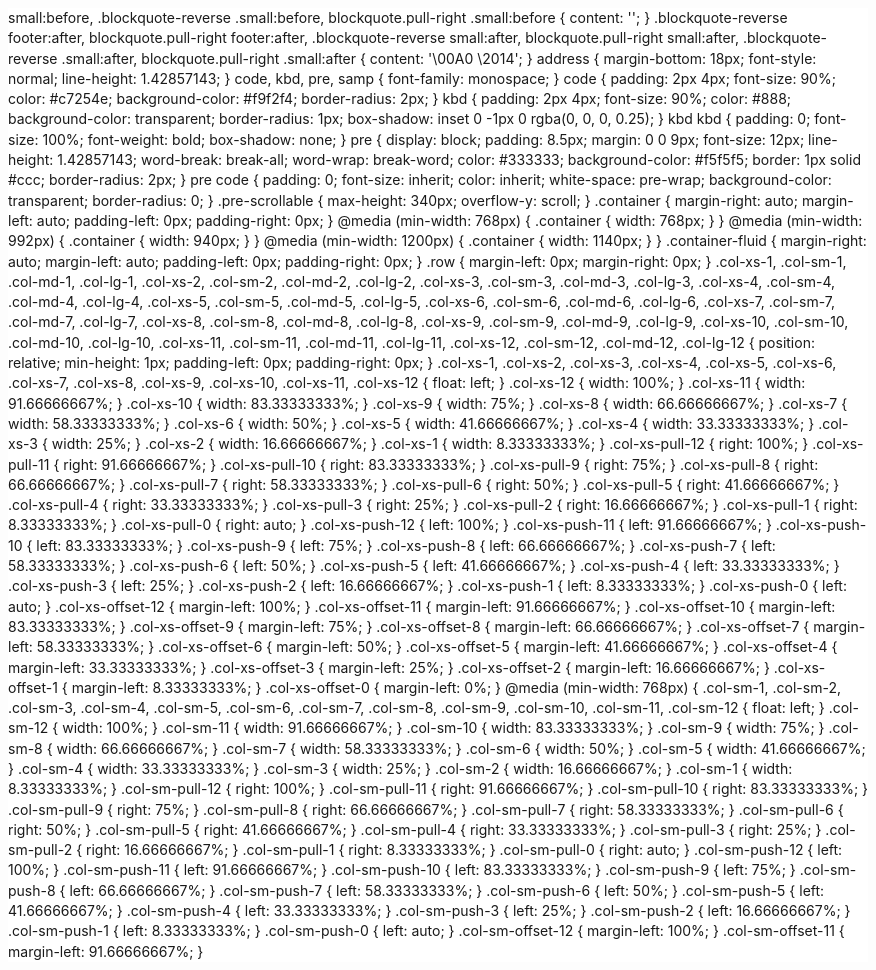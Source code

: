 small:before, .blockquote-reverse .small:before, blockquote.pull-right .small:before { content: ''; } .blockquote-reverse footer:after, blockquote.pull-right footer:after, .blockquote-reverse small:after, blockquote.pull-right small:after, .blockquote-reverse .small:after, blockquote.pull-right .small:after { content: '\\00A0 \\2014'; } address { margin-bottom: 18px; font-style: normal; line-height: 1.42857143; } code, kbd, pre, samp { font-family: monospace; } code { padding: 2px 4px; font-size: 90%; color: #c7254e; background-color: #f9f2f4; border-radius: 2px; } kbd { padding: 2px 4px; font-size: 90%; color: #888; background-color: transparent; border-radius: 1px; box-shadow: inset 0 -1px 0 rgba(0, 0, 0, 0.25); } kbd kbd { padding: 0; font-size: 100%; font-weight: bold; box-shadow: none; } pre { display: block; padding: 8.5px; margin: 0 0 9px; font-size: 12px; line-height: 1.42857143; word-break: break-all; word-wrap: break-word; color: #333333; background-color: #f5f5f5; border: 1px solid #ccc; border-radius: 2px; } pre code { padding: 0; font-size: inherit; color: inherit; white-space: pre-wrap; background-color: transparent; border-radius: 0; } .pre-scrollable { max-height: 340px; overflow-y: scroll; } .container { margin-right: auto; margin-left: auto; padding-left: 0px; padding-right: 0px; } @media (min-width: 768px) { .container { width: 768px; } } @media (min-width: 992px) { .container { width: 940px; } } @media (min-width: 1200px) { .container { width: 1140px; } } .container-fluid { margin-right: auto; margin-left: auto; padding-left: 0px; padding-right: 0px; } .row { margin-left: 0px; margin-right: 0px; } .col-xs-1, .col-sm-1, .col-md-1, .col-lg-1, .col-xs-2, .col-sm-2, .col-md-2, .col-lg-2, .col-xs-3, .col-sm-3, .col-md-3, .col-lg-3, .col-xs-4, .col-sm-4, .col-md-4, .col-lg-4, .col-xs-5, .col-sm-5, .col-md-5, .col-lg-5, .col-xs-6, .col-sm-6, .col-md-6, .col-lg-6, .col-xs-7, .col-sm-7, .col-md-7, .col-lg-7, .col-xs-8, .col-sm-8, .col-md-8, .col-lg-8, .col-xs-9, .col-sm-9, .col-md-9, .col-lg-9, .col-xs-10, .col-sm-10, .col-md-10, .col-lg-10, .col-xs-11, .col-sm-11, .col-md-11, .col-lg-11, .col-xs-12, .col-sm-12, .col-md-12, .col-lg-12 { position: relative; min-height: 1px; padding-left: 0px; padding-right: 0px; } .col-xs-1, .col-xs-2, .col-xs-3, .col-xs-4, .col-xs-5, .col-xs-6, .col-xs-7, .col-xs-8, .col-xs-9, .col-xs-10, .col-xs-11, .col-xs-12 { float: left; } .col-xs-12 { width: 100%; } .col-xs-11 { width: 91.66666667%; } .col-xs-10 { width: 83.33333333%; } .col-xs-9 { width: 75%; } .col-xs-8 { width: 66.66666667%; } .col-xs-7 { width: 58.33333333%; } .col-xs-6 { width: 50%; } .col-xs-5 { width: 41.66666667%; } .col-xs-4 { width: 33.33333333%; } .col-xs-3 { width: 25%; } .col-xs-2 { width: 16.66666667%; } .col-xs-1 { width: 8.33333333%; } .col-xs-pull-12 { right: 100%; } .col-xs-pull-11 { right: 91.66666667%; } .col-xs-pull-10 { right: 83.33333333%; } .col-xs-pull-9 { right: 75%; } .col-xs-pull-8 { right: 66.66666667%; } .col-xs-pull-7 { right: 58.33333333%; } .col-xs-pull-6 { right: 50%; } .col-xs-pull-5 { right: 41.66666667%; } .col-xs-pull-4 { right: 33.33333333%; } .col-xs-pull-3 { right: 25%; } .col-xs-pull-2 { right: 16.66666667%; } .col-xs-pull-1 { right: 8.33333333%; } .col-xs-pull-0 { right: auto; } .col-xs-push-12 { left: 100%; } .col-xs-push-11 { left: 91.66666667%; } .col-xs-push-10 { left: 83.33333333%; } .col-xs-push-9 { left: 75%; } .col-xs-push-8 { left: 66.66666667%; } .col-xs-push-7 { left: 58.33333333%; } .col-xs-push-6 { left: 50%; } .col-xs-push-5 { left: 41.66666667%; } .col-xs-push-4 { left: 33.33333333%; } .col-xs-push-3 { left: 25%; } .col-xs-push-2 { left: 16.66666667%; } .col-xs-push-1 { left: 8.33333333%; } .col-xs-push-0 { left: auto; } .col-xs-offset-12 { margin-left: 100%; } .col-xs-offset-11 { margin-left: 91.66666667%; } .col-xs-offset-10 { margin-left: 83.33333333%; } .col-xs-offset-9 { margin-left: 75%; } .col-xs-offset-8 { margin-left: 66.66666667%; } .col-xs-offset-7 { margin-left: 58.33333333%; } .col-xs-offset-6 { margin-left: 50%; } .col-xs-offset-5 { margin-left: 41.66666667%; } .col-xs-offset-4 { margin-left: 33.33333333%; } .col-xs-offset-3 { margin-left: 25%; } .col-xs-offset-2 { margin-left: 16.66666667%; } .col-xs-offset-1 { margin-left: 8.33333333%; } .col-xs-offset-0 { margin-left: 0%; } @media (min-width: 768px) { .col-sm-1, .col-sm-2, .col-sm-3, .col-sm-4, .col-sm-5, .col-sm-6, .col-sm-7, .col-sm-8, .col-sm-9, .col-sm-10, .col-sm-11, .col-sm-12 { float: left; } .col-sm-12 { width: 100%; } .col-sm-11 { width: 91.66666667%; } .col-sm-10 { width: 83.33333333%; } .col-sm-9 { width: 75%; } .col-sm-8 { width: 66.66666667%; } .col-sm-7 { width: 58.33333333%; } .col-sm-6 { width: 50%; } .col-sm-5 { width: 41.66666667%; } .col-sm-4 { width: 33.33333333%; } .col-sm-3 { width: 25%; } .col-sm-2 { width: 16.66666667%; } .col-sm-1 { width: 8.33333333%; } .col-sm-pull-12 { right: 100%; } .col-sm-pull-11 { right: 91.66666667%; } .col-sm-pull-10 { right: 83.33333333%; } .col-sm-pull-9 { right: 75%; } .col-sm-pull-8 { right: 66.66666667%; } .col-sm-pull-7 { right: 58.33333333%; } .col-sm-pull-6 { right: 50%; } .col-sm-pull-5 { right: 41.66666667%; } .col-sm-pull-4 { right: 33.33333333%; } .col-sm-pull-3 { right: 25%; } .col-sm-pull-2 { right: 16.66666667%; } .col-sm-pull-1 { right: 8.33333333%; } .col-sm-pull-0 { right: auto; } .col-sm-push-12 { left: 100%; } .col-sm-push-11 { left: 91.66666667%; } .col-sm-push-10 { left: 83.33333333%; } .col-sm-push-9 { left: 75%; } .col-sm-push-8 { left: 66.66666667%; } .col-sm-push-7 { left: 58.33333333%; } .col-sm-push-6 { left: 50%; } .col-sm-push-5 { left: 41.66666667%; } .col-sm-push-4 { left: 33.33333333%; } .col-sm-push-3 { left: 25%; } .col-sm-push-2 { left: 16.66666667%; } .col-sm-push-1 { left: 8.33333333%; } .col-sm-push-0 { left: auto; } .col-sm-offset-12 { margin-left: 100%; } .col-sm-offset-11 { margin-left: 91.66666667%; }